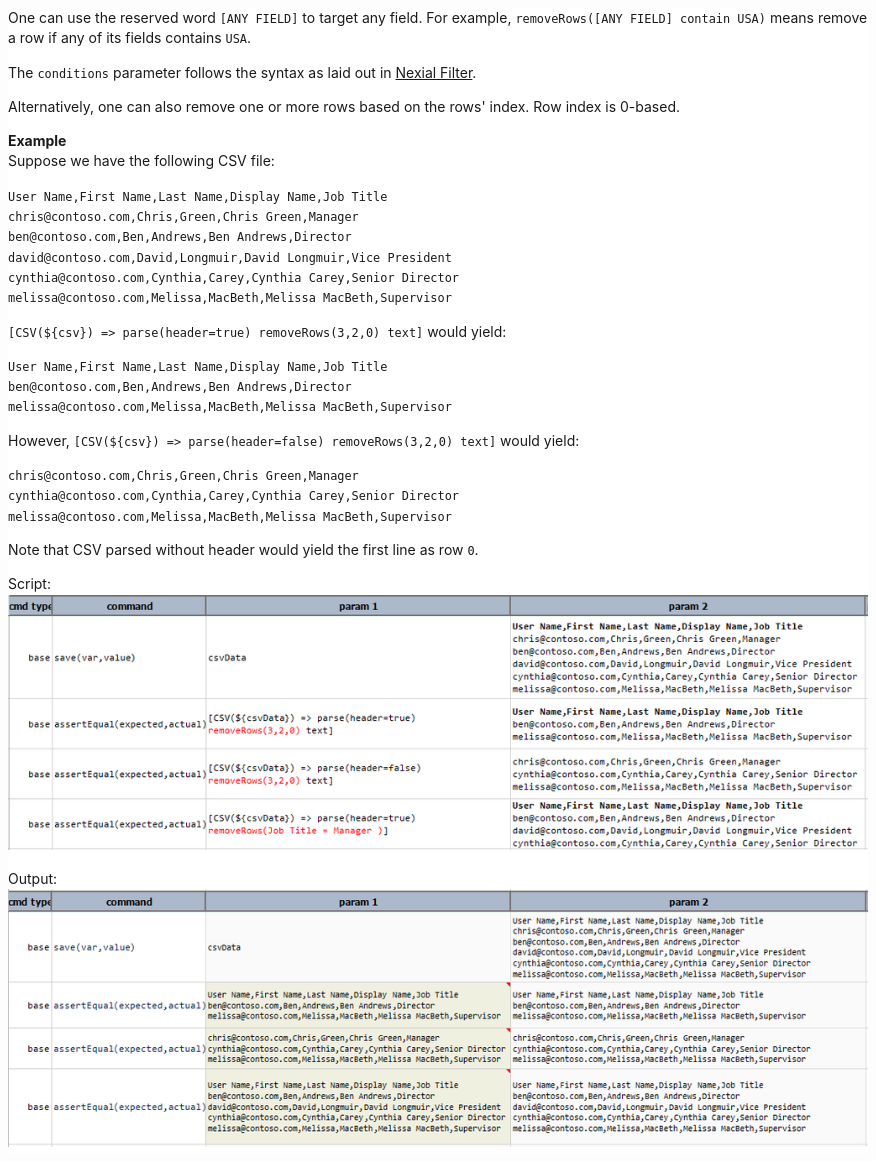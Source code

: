 One can use the reserved word `[ANY FIELD]` to target any field. For example, `removeRows([ANY FIELD] contain USA)` 
means remove a row if any of its fields contains `USA`.

The `conditions` parameter follows the syntax as laid out in [Nexial Filter](../flowcontrols/filter).

Alternatively, one can also remove one or more rows based on the rows' index. Row index is 0-based.

**Example**<br/> 
Suppose we have the following CSV file:
```csv
User Name,First Name,Last Name,Display Name,Job Title
chris@contoso.com,Chris,Green,Chris Green,Manager
ben@contoso.com,Ben,Andrews,Ben Andrews,Director
david@contoso.com,David,Longmuir,David Longmuir,Vice President
cynthia@contoso.com,Cynthia,Carey,Cynthia Carey,Senior Director
melissa@contoso.com,Melissa,MacBeth,Melissa MacBeth,Supervisor
```

`[CSV(${csv}) => parse(header=true) removeRows(3,2,0) text]` would yield:
```csv
User Name,First Name,Last Name,Display Name,Job Title
ben@contoso.com,Ben,Andrews,Ben Andrews,Director
melissa@contoso.com,Melissa,MacBeth,Melissa MacBeth,Supervisor
```

However, `[CSV(${csv}) => parse(header=false) removeRows(3,2,0) text]` would yield:
```csv
chris@contoso.com,Chris,Green,Chris Green,Manager
cynthia@contoso.com,Cynthia,Carey,Cynthia Carey,Senior Director
melissa@contoso.com,Melissa,MacBeth,Melissa MacBeth,Supervisor
```

Note that CSV parsed without header would yield the first line as row `0`.

Script:<br/>
![script](image/CSVexpression_44.png)

Output:<br/>
![output](image/CSVexpression_45.png)
